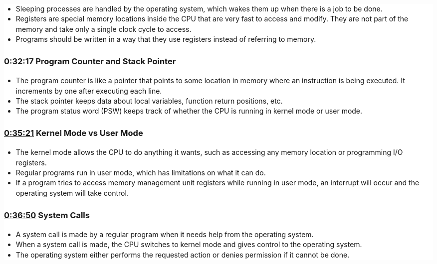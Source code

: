 * Sleeping processes are handled by the operating system, which wakes them up when there is a job to be done.
* Registers are special memory locations inside the CPU that are very fast to access and modify. They are not part of the memory and take only a single clock cycle to access.
* Programs should be written in a way that they use registers instead of referring to memory.

### [0:32:17](https://youtu.be/bFIIthEyw2M?t=1937s) Program Counter and Stack Pointer

* The program counter is like a pointer that points to some location in memory where an instruction is being executed. It increments by one after executing each line.
* The stack pointer keeps data about local variables, function return positions, etc.
* The program status word (PSW) keeps track of whether the CPU is running in kernel mode or user mode.

### [0:35:21](https://youtu.be/bFIIthEyw2M?t=2121s) Kernel Mode vs User Mode

* The kernel mode allows the CPU to do anything it wants, such as accessing any memory location or programming I/O registers.
* Regular programs run in user mode, which has limitations on what it can do.
* If a program tries to access memory management unit registers while running in user mode, an interrupt will occur and the operating system will take control.

### [0:36:50](https://youtu.be/bFIIthEyw2M?t=2210s) System Calls

* A system call is made by a regular program when it needs help from the operating system.
* When a system call is made, the CPU switches to kernel mode and gives control to the operating system.
* The operating system either performs the requested action or denies permission if it cannot be done.
